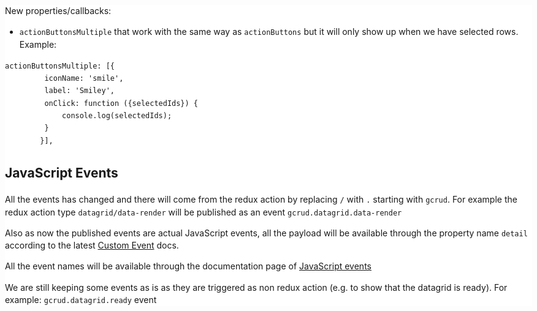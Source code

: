 New properties/callbacks:
- `actionButtonsMultiple` that work with the same way as `actionButtons` but it will only show up when we have selected rows. Example:

```
actionButtonsMultiple: [{
         iconName: 'smile',
         label: 'Smiley',
         onClick: function ({selectedIds}) {
             console.log(selectedIds);
         }
        }],
```


## JavaScript Events
All the events has changed and there will come from the redux action by replacing `/` with `.` starting with `gcrud`. For example the redux action type `datagrid/data-render` will be published as an event `gcrud.datagrid.data-render`

Also as now the published events are actual JavaScript events, all the payload will be available through the property name `detail` according to the latest  <a href="https://developer.mozilla.org/en-US/docs/Web/API/CustomEvent/CustomEvent" target="_blank">Custom Event</a> docs.

All the event names will be available through the documentation page of [JavaScript events](/v3.x/docs/javascript-events)

We are still keeping some events as is as they are triggered as non redux action (e.g. to show that the datagrid is ready). For example: `gcrud.datagrid.ready` event
